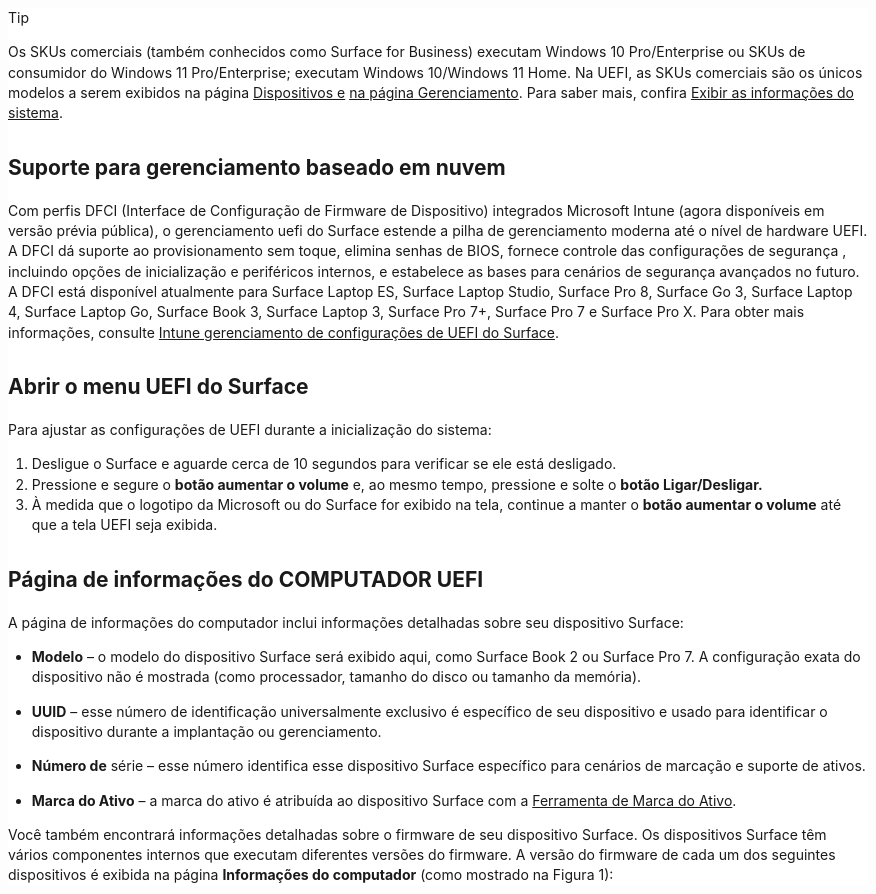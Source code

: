 >[!TIP]
> Os SKUs comerciais (também conhecidos como Surface for Business) executam Windows 10 Pro/Enterprise ou SKUs de consumidor do Windows 11 Pro/Enterprise; executam Windows 10/Windows 11 Home. Na UEFI, as SKUs comerciais são os únicos modelos a serem exibidos na página [Dispositivos e](#uefi-devices-page) [na página Gerenciamento](#uefi-management-page). Para saber mais, confira [Exibir as informações do sistema](https://support.microsoft.com/windows/view-your-system-info-a965a8f2-0773-1d65-472a-1e747c9ebe00). 


## <a name="support-for-cloud-based-management"></a>Suporte para gerenciamento baseado em nuvem

Com perfis DFCI (Interface de Configuração de Firmware de Dispositivo) integrados Microsoft Intune (agora disponíveis em versão prévia pública), o gerenciamento uefi do Surface estende a pilha de gerenciamento moderna até o nível de hardware UEFI. A DFCI dá suporte ao provisionamento sem toque, elimina senhas de BIOS, fornece controle das configurações de segurança , incluindo opções de inicialização e periféricos internos, e estabelece as bases para cenários de segurança avançados no futuro. A DFCI está disponível atualmente para Surface Laptop ES, Surface Laptop Studio, Surface Pro 8, Surface Go 3, Surface Laptop 4, Surface Laptop Go, Surface Book 3, Surface Laptop 3, Surface Pro 7+, Surface Pro 7 e Surface Pro X. Para obter mais informações, consulte [Intune gerenciamento de configurações de UEFI do Surface](surface-manage-dfci-guide.md).

## <a name="open-surface-uefi-menu"></a>Abrir o menu UEFI do Surface

Para ajustar as configurações de UEFI durante a inicialização do sistema:

1. Desligue o Surface e aguarde cerca de 10 segundos para verificar se ele está desligado.
2. Pressione e segure o **botão aumentar o volume** e, ao mesmo tempo, pressione e solte o **botão Ligar/Desligar.**
3. À medida que o logotipo da Microsoft ou do Surface for exibido na tela, continue a manter o **botão aumentar o volume** até que a tela UEFI seja exibida.

## <a name="uefi-pc-information-page"></a>Página de informações do COMPUTADOR UEFI

A página de informações do computador inclui informações detalhadas sobre seu dispositivo Surface:

- **Modelo** – o modelo do dispositivo Surface será exibido aqui, como Surface Book 2 ou Surface Pro 7. A configuração exata do dispositivo não é mostrada (como processador, tamanho do disco ou tamanho da memória).
- **UUID** – esse número de identificação universalmente exclusivo é específico de seu dispositivo e usado para identificar o dispositivo durante a implantação ou gerenciamento.

- **Número de** série – esse número identifica esse dispositivo Surface específico para cenários de marcação e suporte de ativos.
- **Marca do Ativo** – a marca do ativo é atribuída ao dispositivo Surface com a [Ferramenta de Marca do Ativo](assettag.md).

Você também encontrará informações detalhadas sobre o firmware de seu dispositivo Surface. Os dispositivos Surface têm vários componentes internos que executam diferentes versões do firmware. A versão do firmware de cada um dos seguintes dispositivos é exibida na página **Informações do computador** (como mostrado na Figura 1):
